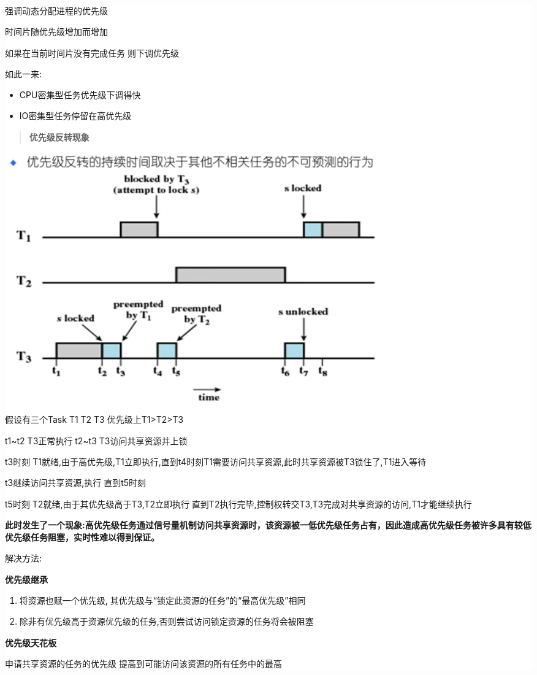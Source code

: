 强调动态分配进程的优先级

时间片随优先级增加而增加

如果在当前时间片没有完成任务  则下调优先级

如此一来:

- CPU密集型任务优先级下调得快

- IO密集型任务停留在高优先级

> **优先级反转现象**

![image-20220407114359709](assets/image-20220407114359709-16493030414012.png)

假设有三个Task  T1 T2 T3  优先级上T1>T2>T3

t1~t2 T3正常执行 t2~t3 T3访问共享资源并上锁

t3时刻 T1就绪,由于高优先级,T1立即执行,直到t4时刻T1需要访问共享资源,此时共享资源被T3锁住了,T1进入等待

t3继续访问共享资源,执行  直到t5时刻

t5时刻  T2就绪,由于其优先级高于T3,T2立即执行  直到T2执行完毕,控制权转交T3,T3完成对共享资源的访问,T1才能继续执行

**此时发生了一个现象:高优先级任务通过信号量机制访问共享资源时，该资源被一低优先级任务占有，因此造成高优先级任务被许多具有较低优先级任务阻塞，实时性难以得到保证。**

解决方法:

**优先级继承**

1. 将资源也赋一个优先级, 其优先级与“锁定此资源的任务”的“最高优先级”相同

2. 除非有优先级高于资源优先级的任务,否则尝试访问锁定资源的任务将会被阻塞

**优先级天花板**

申请共享资源的任务的优先级 提高到可能访问该资源的所有任务中的最高

